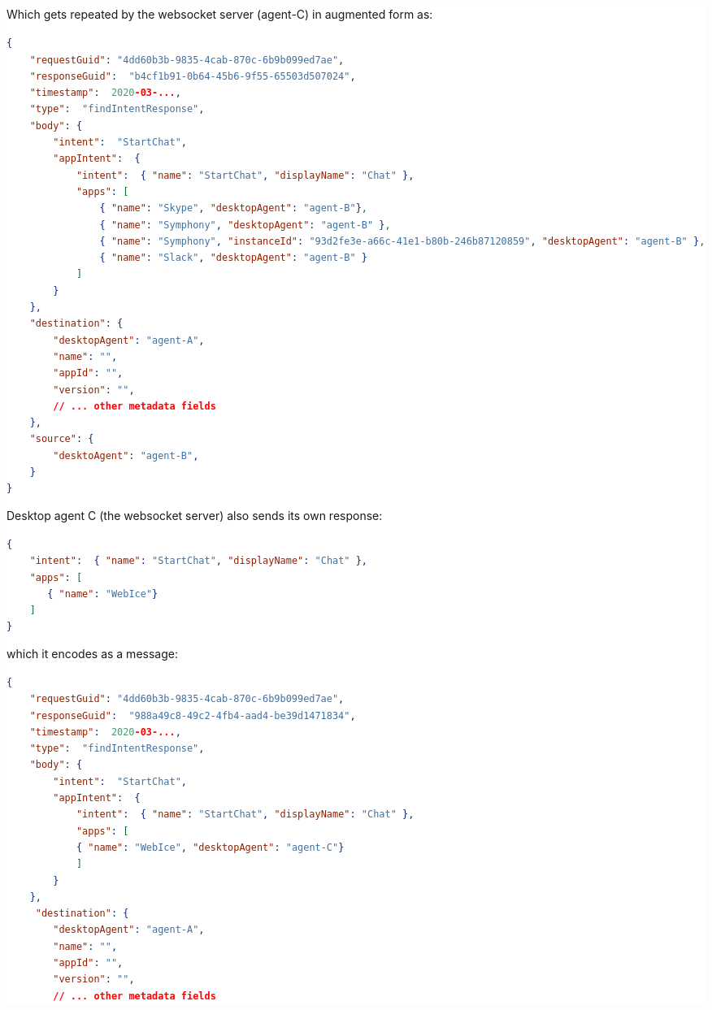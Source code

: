 Which gets repeated by the websocket server (agent-C) in augmented form as:
```JSON
{
    "requestGuid": "4dd60b3b-9835-4cab-870c-6b9b099ed7ae",
    "responseGuid":  "b4cf1b91-0b64-45b6-9f55-65503d507024",
    "timestamp":  2020-03-...,
    "type":  "findIntentResponse",
    "body": {
        "intent":  "StartChat",
        "appIntent":  {
            "intent":  { "name": "StartChat", "displayName": "Chat" },
            "apps": [
                { "name": "Skype", "desktopAgent": "agent-B"},
                { "name": "Symphony", "desktopAgent": "agent-B" },
                { "name": "Symphony", "instanceId": "93d2fe3e-a66c-41e1-b80b-246b87120859", "desktopAgent": "agent-B" },
                { "name": "Slack", "desktopAgent": "agent-B" }
            ]
        }
    },
    "destination": {
        "desktopAgent": "agent-A",
        "name": "",
        "appId": "",
        "version": "",
        // ... other metadata fields
    },
    "source": {
        "desktoAgent": "agent-B",
    }
}
```

Desktop agent C (the websocket server) also sends its own response:
```JSON
{
    "intent":  { "name": "StartChat", "displayName": "Chat" },
    "apps": [
       { "name": "WebIce"}
    ]
}
```

which it encodes as a message:
```JSON
{
    "requestGuid": "4dd60b3b-9835-4cab-870c-6b9b099ed7ae",
    "responseGuid":  "988a49c8-49c2-4fb4-aad4-be39d1471834",
    "timestamp":  2020-03-...,
    "type":  "findIntentResponse",
    "body": {
        "intent":  "StartChat",
        "appIntent":  {
            "intent":  { "name": "StartChat", "displayName": "Chat" },
            "apps": [
            { "name": "WebIce", "desktopAgent": "agent-C"}
            ]
        }
    },
     "destination": {
        "desktopAgent": "agent-A",
        "name": "",
        "appId": "",
        "version": "",
        // ... other metadata fields
```